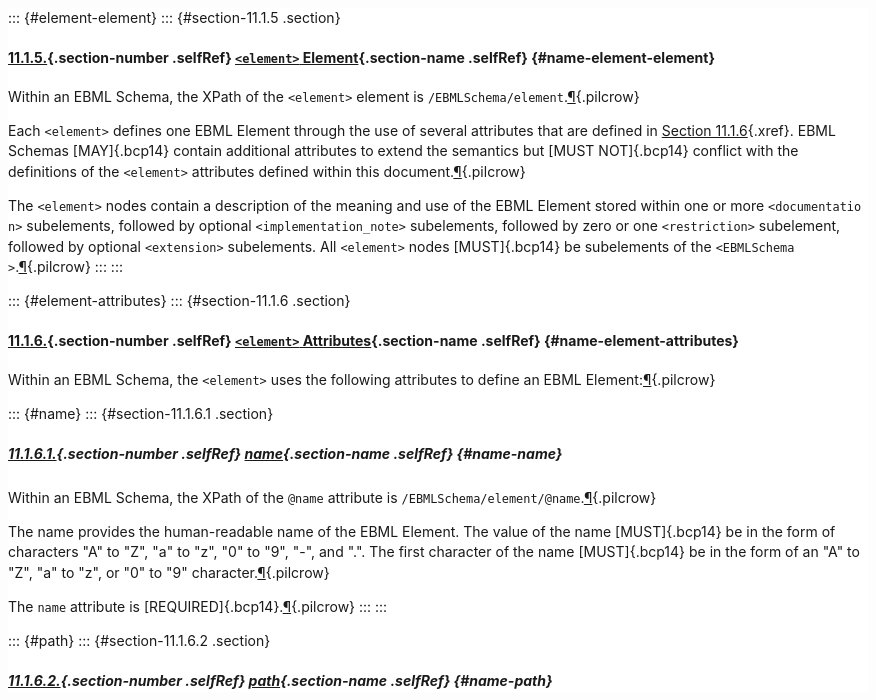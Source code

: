 ::: {#element-element}
::: {#section-11.1.5 .section}
#### [11.1.5.](#section-11.1.5){.section-number .selfRef} [`<element>` Element](#name-element-element){.section-name .selfRef} {#name-element-element}

Within an EBML Schema, the XPath of the `<element>` element is
`/EBMLSchema/element`.[¶](#section-11.1.5-1){.pilcrow}

Each `<element>` defines one EBML Element through the use of several
attributes that are defined in [Section
11.1.6](#element-attributes){.xref}. EBML Schemas [MAY]{.bcp14} contain
additional attributes to extend the semantics but [MUST NOT]{.bcp14}
conflict with the definitions of the `<element>` attributes defined
within this document.[¶](#section-11.1.5-2){.pilcrow}

The `<element>` nodes contain a description of the meaning and use of
the EBML Element stored within one or more `<documentation>`
subelements, followed by optional `<implementation_note>` subelements,
followed by zero or one `<restriction>` subelement, followed by optional
`<extension>` subelements. All `<element>` nodes [MUST]{.bcp14} be
subelements of the `<EBMLSchema>`.[¶](#section-11.1.5-3){.pilcrow}
:::
:::

::: {#element-attributes}
::: {#section-11.1.6 .section}
#### [11.1.6.](#section-11.1.6){.section-number .selfRef} [`<element>` Attributes](#name-element-attributes){.section-name .selfRef} {#name-element-attributes}

Within an EBML Schema, the `<element>` uses the following attributes to
define an EBML Element:[¶](#section-11.1.6-1){.pilcrow}

::: {#name}
::: {#section-11.1.6.1 .section}
##### [11.1.6.1.](#section-11.1.6.1){.section-number .selfRef} [name](#name-name){.section-name .selfRef} {#name-name}

Within an EBML Schema, the XPath of the `@name` attribute is
`/EBMLSchema/element/@name`.[¶](#section-11.1.6.1-1){.pilcrow}

The name provides the human-readable name of the EBML Element. The value
of the name [MUST]{.bcp14} be in the form of characters \"A\" to \"Z\",
\"a\" to \"z\", \"0\" to \"9\", \"-\", and \".\". The first character of
the name [MUST]{.bcp14} be in the form of an \"A\" to \"Z\", \"a\" to
\"z\", or \"0\" to \"9\" character.[¶](#section-11.1.6.1-2){.pilcrow}

The `name` attribute is
[REQUIRED]{.bcp14}.[¶](#section-11.1.6.1-3){.pilcrow}
:::
:::

::: {#path}
::: {#section-11.1.6.2 .section}
##### [11.1.6.2.](#section-11.1.6.2){.section-number .selfRef} [path](#name-path){.section-name .selfRef} {#name-path}
